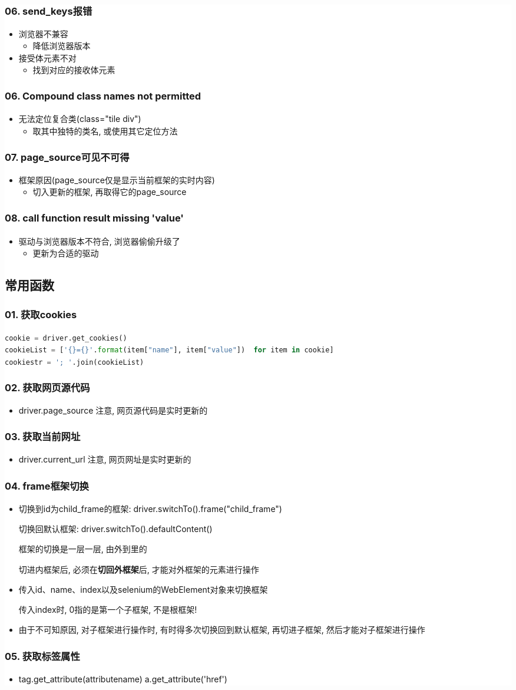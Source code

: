 ### 06. send_keys报错
- 浏览器不兼容
   - 降低浏览器版本
- 接受体元素不对
   - 找到对应的接收体元素

### 06. Compound class names not permitted
- 无法定位复合类(class="tile div")
   - 取其中独特的类名, 或使用其它定位方法

### 07. page_source可见不可得
- 框架原因(page_source仅是显示当前框架的实时内容)
  - 切入更新的框架, 再取得它的page_source
### 08. call function result missing 'value'
- 驱动与浏览器版本不符合, 浏览器偷偷升级了
  - 更新为合适的驱动

## 常用函数
### 01. 获取cookies
```python
cookie = driver.get_cookies()
cookieList = ['{}={}'.format(item["name"], item["value"])  for item in cookie] 
cookiestr = '; '.join(cookieList)
```

### 02. 获取网页源代码
- driver.page_source
  注意, 网页源代码是实时更新的

### 03. 获取当前网址
- driver.current_url 
  注意, 网页网址是实时更新的

### 04. frame框架切换
- 切换到id为child_frame的框架: driver.switchTo().frame("child_frame")

  切换回默认框架: driver.switchTo().defaultContent()

  框架的切换是一层一层, 由外到里的

  切进内框架后, 必须在**切回外框架**后, 才能对外框架的元素进行操作

- 传入id、name、index以及selenium的WebElement对象来切换框架

  传入index时, 0指的是第一个子框架, 不是根框架!

- 由于不可知原因, 对子框架进行操作时, 有时得多次切换回到默认框架, 再切进子框架, 然后才能对子框架进行操作


### 05. 获取标签属性
- tag.get_attribute(attributename)
  a.get_attribute('href')
